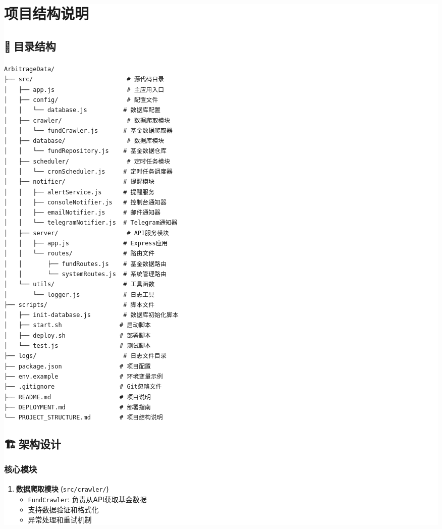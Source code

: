 # 项目结构说明

## 📁 目录结构

```
ArbitrageData/
├── src/                          # 源代码目录
│   ├── app.js                    # 主应用入口
│   ├── config/                   # 配置文件
│   │   └── database.js          # 数据库配置
│   ├── crawler/                  # 数据爬取模块
│   │   └── fundCrawler.js       # 基金数据爬取器
│   ├── database/                 # 数据库模块
│   │   └── fundRepository.js    # 基金数据仓库
│   ├── scheduler/                # 定时任务模块
│   │   └── cronScheduler.js     # 定时任务调度器
│   ├── notifier/                # 提醒模块
│   │   ├── alertService.js      # 提醒服务
│   │   ├── consoleNotifier.js   # 控制台通知器
│   │   ├── emailNotifier.js     # 邮件通知器
│   │   └── telegramNotifier.js  # Telegram通知器
│   ├── server/                   # API服务模块
│   │   ├── app.js               # Express应用
│   │   └── routes/              # 路由文件
│   │       ├── fundRoutes.js    # 基金数据路由
│   │       └── systemRoutes.js  # 系统管理路由
│   └── utils/                   # 工具函数
│       └── logger.js            # 日志工具
├── scripts/                     # 脚本文件
│   ├── init-database.js         # 数据库初始化脚本
│   ├── start.sh                # 启动脚本
│   ├── deploy.sh               # 部署脚本
│   └── test.js                 # 测试脚本
├── logs/                        # 日志文件目录
├── package.json                # 项目配置
├── env.example                 # 环境变量示例
├── .gitignore                  # Git忽略文件
├── README.md                   # 项目说明
├── DEPLOYMENT.md               # 部署指南
└── PROJECT_STRUCTURE.md        # 项目结构说明
```

## 🏗️ 架构设计

### 核心模块

1. **数据爬取模块** (`src/crawler/`)
   - `FundCrawler`: 负责从API获取基金数据
   - 支持数据验证和格式化
   - 异常处理和重试机制
